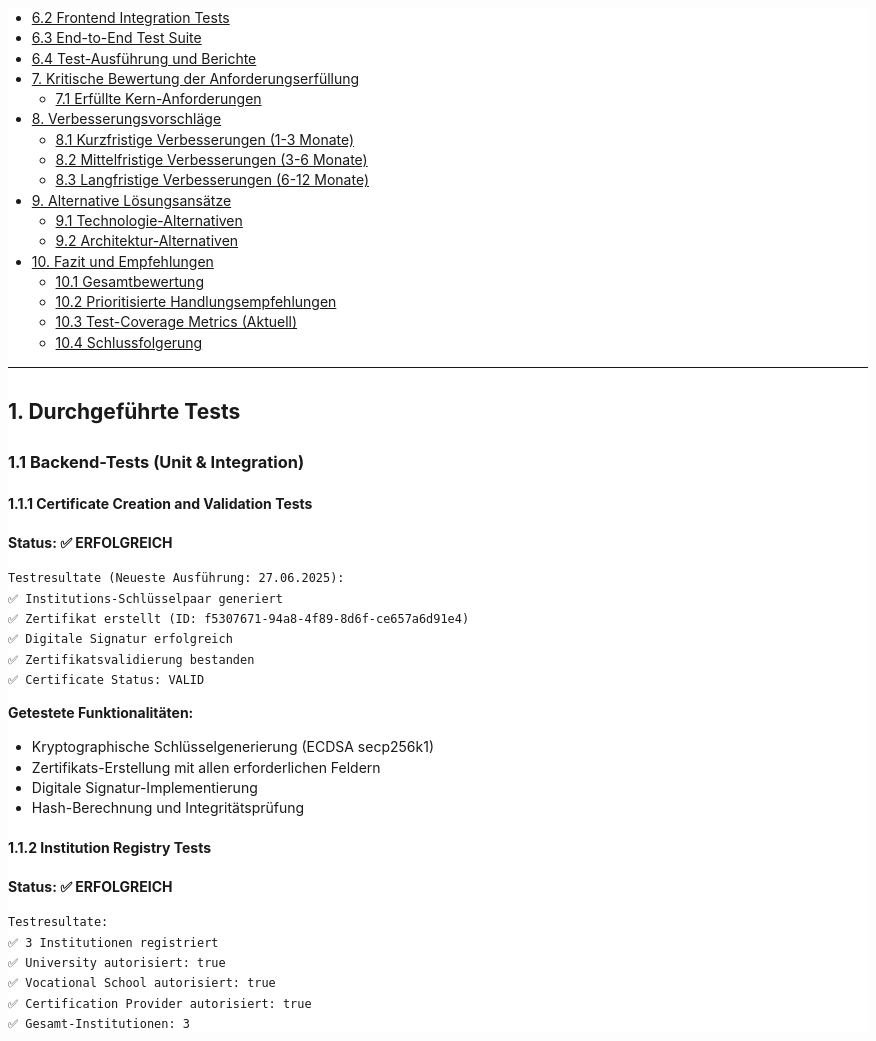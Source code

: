   - [6.2 Frontend Integration Tests](#62-frontend-integration-tests)
  - [6.3 End-to-End Test Suite](#63-end-to-end-test-suite)
  - [6.4 Test-Ausführung und Berichte](#64-test-ausführung-und-berichte)
- [7. Kritische Bewertung der Anforderungserfüllung](#7-kritische-bewertung-der-anforderungserfüllung)
  - [7.1 Erfüllte Kern-Anforderungen](#71-erfüllte-kern-anforderungen)
- [8. Verbesserungsvorschläge](#8-verbesserungsvorschläge)
  - [8.1 Kurzfristige Verbesserungen (1-3 Monate)](#81-kurzfristige-verbesserungen-1-3-monate)
  - [8.2 Mittelfristige Verbesserungen (3-6 Monate)](#82-mittelfristige-verbesserungen-3-6-monate)
  - [8.3 Langfristige Verbesserungen (6-12 Monate)](#83-langfristige-verbesserungen-6-12-monate)
- [9. Alternative Lösungsansätze](#9-alternative-lösungsansätze)
  - [9.1 Technologie-Alternativen](#91-technologie-alternativen)
  - [9.2 Architektur-Alternativen](#92-architektur-alternativen)
- [10. Fazit und Empfehlungen](#10-fazit-und-empfehlungen)
  - [10.1 Gesamtbewertung](#101-gesamtbewertung)
  - [10.2 Prioritisierte Handlungsempfehlungen](#102-prioritisierte-handlungsempfehlungen)
  - [10.3 Test-Coverage Metrics (Aktuell)](#103-test-coverage-metrics-aktuell)
  - [10.4 Schlussfolgerung](#104-schlussfolgerung)

---

## 1. Durchgeführte Tests

### 1.1 Backend-Tests (Unit & Integration)

#### 1.1.1 Certificate Creation and Validation Tests

**Status: ✅ ERFOLGREICH**

```
Testresultate (Neueste Ausführung: 27.06.2025):
✅ Institutions-Schlüsselpaar generiert
✅ Zertifikat erstellt (ID: f5307671-94a8-4f89-8d6f-ce657a6d91e4)
✅ Digitale Signatur erfolgreich
✅ Zertifikatsvalidierung bestanden
✅ Certificate Status: VALID
```

**Getestete Funktionalitäten:**

- Kryptographische Schlüsselgenerierung (ECDSA secp256k1)
- Zertifikats-Erstellung mit allen erforderlichen Feldern
- Digitale Signatur-Implementierung
- Hash-Berechnung und Integritätsprüfung

#### 1.1.2 Institution Registry Tests

**Status: ✅ ERFOLGREICH**

```
Testresultate:
✅ 3 Institutionen registriert
✅ University autorisiert: true
✅ Vocational School autorisiert: true
✅ Certification Provider autorisiert: true
✅ Gesamt-Institutionen: 3
```
